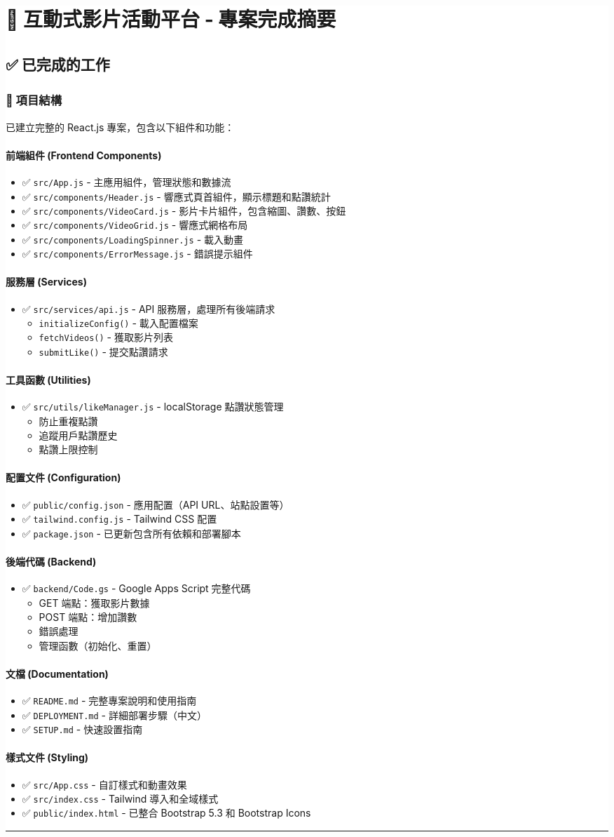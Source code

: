 # 🎉 互動式影片活動平台 - 專案完成摘要

## ✅ 已完成的工作

### 📂 項目結構

已建立完整的 React.js 專案，包含以下組件和功能：

#### 前端組件 (Frontend Components)
- ✅ `src/App.js` - 主應用組件，管理狀態和數據流
- ✅ `src/components/Header.js` - 響應式頁首組件，顯示標題和點讚統計
- ✅ `src/components/VideoCard.js` - 影片卡片組件，包含縮圖、讚數、按鈕
- ✅ `src/components/VideoGrid.js` - 響應式網格布局
- ✅ `src/components/LoadingSpinner.js` - 載入動畫
- ✅ `src/components/ErrorMessage.js` - 錯誤提示組件

#### 服務層 (Services)
- ✅ `src/services/api.js` - API 服務層，處理所有後端請求
  - `initializeConfig()` - 載入配置檔案
  - `fetchVideos()` - 獲取影片列表
  - `submitLike()` - 提交點讚請求

#### 工具函數 (Utilities)
- ✅ `src/utils/likeManager.js` - localStorage 點讚狀態管理
  - 防止重複點讚
  - 追蹤用戶點讚歷史
  - 點讚上限控制

#### 配置文件 (Configuration)
- ✅ `public/config.json` - 應用配置（API URL、站點設置等）
- ✅ `tailwind.config.js` - Tailwind CSS 配置
- ✅ `package.json` - 已更新包含所有依賴和部署腳本

#### 後端代碼 (Backend)
- ✅ `backend/Code.gs` - Google Apps Script 完整代碼
  - GET 端點：獲取影片數據
  - POST 端點：增加讚數
  - 錯誤處理
  - 管理函數（初始化、重置）

#### 文檔 (Documentation)
- ✅ `README.md` - 完整專案說明和使用指南
- ✅ `DEPLOYMENT.md` - 詳細部署步驟（中文）
- ✅ `SETUP.md` - 快速設置指南

#### 樣式文件 (Styling)
- ✅ `src/App.css` - 自訂樣式和動畫效果
- ✅ `src/index.css` - Tailwind 導入和全域樣式
- ✅ `public/index.html` - 已整合 Bootstrap 5.3 和 Bootstrap Icons

---